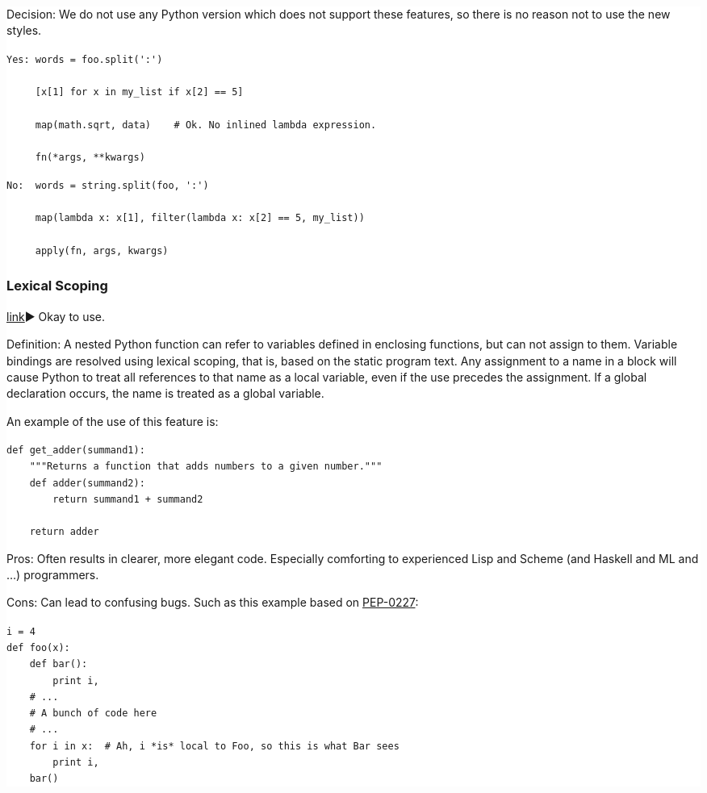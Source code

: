 <span class="stylepoint_section">Decision: </span> We do not use any Python version which does not support these features, so there is no reason not to use the new styles.

    Yes: words = foo.split(':')

         [x[1] for x in my_list if x[2] == 5]

         map(math.sqrt, data)    # Ok. No inlined lambda expression.

         fn(*args, **kwargs)

``` badcode
No:  words = string.split(foo, ':')

     map(lambda x: x[1], filter(lambda x: x[2] == 5, my_list))

     apply(fn, args, kwargs)
```

### <span id="Lexical_Scoping"></span>Lexical Scoping

<span id="link-Lexical_Scoping__button" class="link_button" name="link-Lexical_Scoping__button">[link](?showone=Lexical_Scoping#Lexical_Scoping)</span><span id="Lexical_Scoping__button" class="showhide_button" onclick="javascript:ShowHideByName('Lexical_Scoping')" name="Lexical_Scoping__button">▶</span>
Okay to use.

<span class="stylepoint_section">Definition: </span> A nested Python function can refer to variables defined in enclosing functions, but can not assign to them. Variable bindings are resolved using lexical scoping, that is, based on the static program text. Any assignment to a name in a block will cause Python to treat all references to that name as a local variable, even if the use precedes the assignment. If a global declaration occurs, the name is treated as a global variable.

An example of the use of this feature is:

    def get_adder(summand1):
        """Returns a function that adds numbers to a given number."""
        def adder(summand2):
            return summand1 + summand2

        return adder

<span class="stylepoint_section">Pros: </span> Often results in clearer, more elegant code. Especially comforting to experienced Lisp and Scheme (and Haskell and ML and …) programmers.

<span class="stylepoint_section">Cons: </span> Can lead to confusing bugs. Such as this example based on [PEP-0227](http://www.python.org/dev/peps/pep-0227/):

``` badcode
i = 4
def foo(x):
    def bar():
        print i,
    # ...
    # A bunch of code here
    # ...
    for i in x:  # Ah, i *is* local to Foo, so this is what Bar sees
        print i,
    bar()
```
